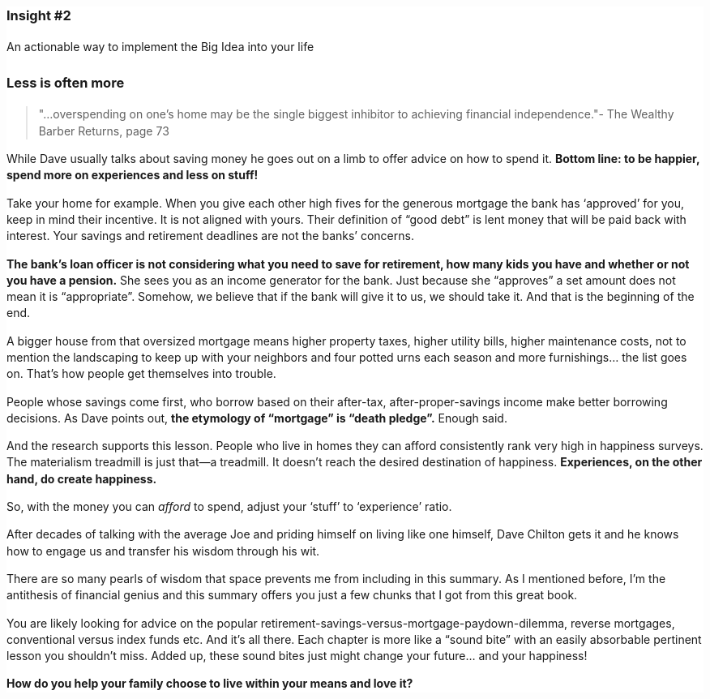 ### Insight #2

An actionable way to implement the Big Idea into your life

### Less is often more

> "…overspending on one’s home may be the single biggest inhibitor to achieving financial independence."- The Wealthy Barber Returns, page 73

While Dave usually talks about saving money he goes out on a limb to offer advice on how to spend it. **Bottom line: to be happier, spend more on experiences and less on stuff!**

Take your home for example. When you give each other high fives for the generous mortgage the bank has ‘approved’ for you, keep in mind their incentive. It is not aligned with yours. Their definition of “good debt” is lent money that will be paid back with interest. Your savings and retirement deadlines are not the banks’ concerns.

**The bank’s loan officer is not considering what you need to save for retirement, how many kids you have and whether or not you have a pension.** She sees you as an income generator for the bank. Just because she “approves” a set amount does not mean it is “appropriate”. Somehow, we believe that if the bank will give it to us, we should take it. And that is the beginning of the end.

A bigger house from that oversized mortgage means higher property taxes, higher utility bills, higher maintenance costs, not to mention the landscaping to keep up with your neighbors and four potted urns each season and more furnishings… the list goes on. That’s how people get themselves into trouble.

People whose savings come first, who borrow based on their after-tax, after-proper-savings income make better borrowing decisions. As Dave points out, **the etymology of “mortgage” is “death pledge”.** Enough said.

And the research supports this lesson. People who live in homes they can afford consistently rank very high in happiness surveys. The materialism treadmill is just that—a treadmill. It doesn’t reach the desired destination of happiness. **Experiences, on the other hand, do create happiness.**

So, with the money you can _afford_ to spend, adjust your ‘stuff’ to ‘experience’ ratio.

After decades of talking with the average Joe and priding himself on living like one himself, Dave Chilton gets it and he knows how to engage us and transfer his wisdom through his wit.

There are so many pearls of wisdom that space prevents me from including in this summary. As I mentioned before, I’m the antithesis of financial genius and this summary offers you just a few chunks that I got from this great book.

You are likely looking for advice on the popular retirement-savings-versus-mortgage-paydown-dilemma, reverse mortgages, conventional versus index funds etc. And it’s all there. Each chapter is more like a “sound bite” with an easily absorbable pertinent lesson you shouldn’t miss. Added up, these sound bites just might change your future… and your happiness!

**How do you help your family choose to live within your means and love it?**
